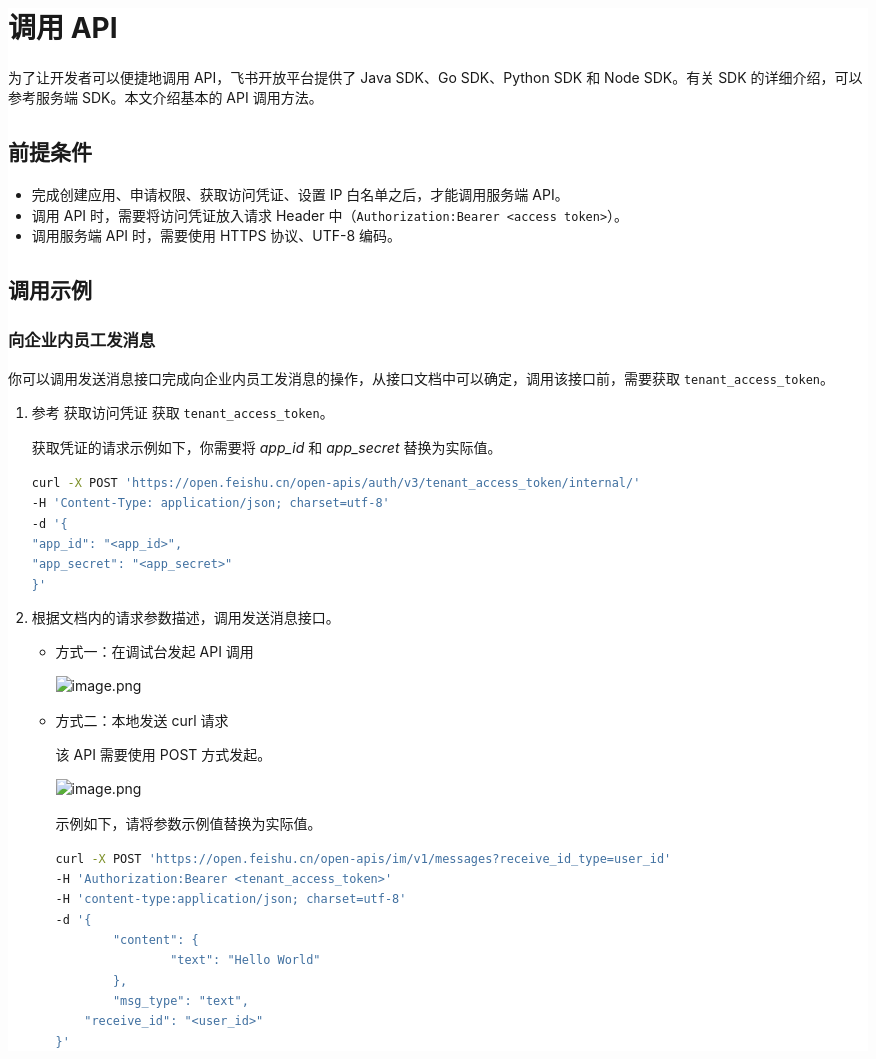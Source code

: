 # 调用 API

为了让开发者可以便捷地调用 API，飞书开放平台提供了 Java SDK、Go SDK、Python SDK 和 Node SDK。有关 SDK 的详细介绍，可以参考服务端 SDK。本文介绍基本的 API 调用方法。

## 前提条件

- 完成创建应用、申请权限、获取访问凭证、设置 IP 白名单之后，才能调用服务端 API。
- 调用 API 时，需要将访问凭证放入请求 Header 中（`Authorization:Bearer <access token>`）。
- 调用服务端 API 时，需要使用 HTTPS 协议、UTF-8 编码。

## 调用示例

### 向企业内员工发消息

你可以调用发送消息接口完成向企业内员工发消息的操作，从接口文档中可以确定，调用该接口前，需要获取 `tenant_access_token`。

1.  参考 获取访问凭证 获取 `tenant_access_token`。
    
    获取凭证的请求示例如下，你需要将 *app_id* 和 *app_secret* 替换为实际值。

    ```bash
    curl -X POST 'https://open.feishu.cn/open-apis/auth/v3/tenant_access_token/internal/'
    -H 'Content-Type: application/json; charset=utf-8' 
    -d '{
    "app_id": "<app_id>",
    "app_secret": "<app_secret>"
	}'
    ```
    
2. 根据文档内的请求参数描述，调用发送消息接口。

	- 方式一：在调试台发起 API 调用
	
		![image.png](//sf3-cn.feishucdn.com/obj/open-platform-opendoc/aa007bc867dc38d935cdcd335a037c06_smkGlGqsxN.png?height=332&lazyload=true&maxWidth=600&width=943)
	- 方式二：本地发送 curl 请求
	
		该 API 需要使用 POST 方式发起。
			
		![image.png](//sf3-cn.feishucdn.com/obj/open-platform-opendoc/85be6f7b4a4611d41665b1120c1b1445_0TGCvluM2T.png?height=366&lazyload=true&maxWidth=600&width=730)
		
		示例如下，请将参数示例值替换为实际值。
    
		```bash
		curl -X POST 'https://open.feishu.cn/open-apis/im/v1/messages?receive_id_type=user_id'
		-H 'Authorization:Bearer <tenant_access_token>'
		-H 'content-type:application/json; charset=utf-8'
		-d '{
	        	"content": {
	                	"text": "Hello World"
	        	},
	        	"msg_type": "text",
 	       	"receive_id": "<user_id>"
		}'
		``` 
        